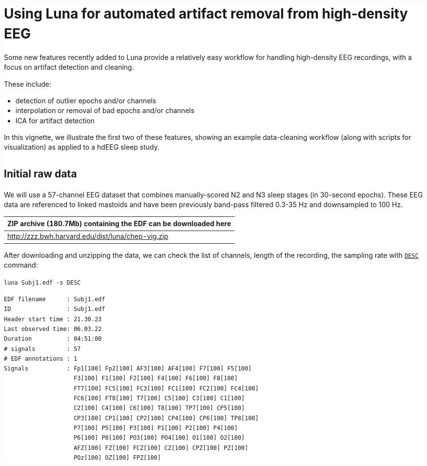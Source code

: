 # Using Luna for automated artifact removal from high-density EEG

Some new features recently added to Luna provide a relatively easy
workflow for handling high-density EEG recordings, with a 
focus on artifact detection and cleaning.

These include:

 - detection of outlier epochs and/or channels
 - interpolation or removal of bad epochs and/or channels
 - ICA for artifact detection

In this vignette, we illustrate the first two of these features,
showing an example data-cleaning workflow (along with scripts for
visualization) as applied to a hdEEG sleep study.

## Initial raw data

We will use a 57-channel EEG dataset that combines manually-scored N2
and N3 sleep stages (in 30-second epochs).  These EEG data are
referenced to linked mastoids and have been previously band-pass
filtered 0.3-35 Hz and downsampled to 100 Hz. 

| ZIP archive (180.7Mb) containing the EDF can be downloaded here |
| --------------------------------------------------------------- |
| <http://zzz.bwh.harvard.edu/dist/luna/chep-vig.zip>             |

After downloading and unzipping the data, we can check the list of channels,
length of the recording, the sampling rate 
with [`DESC`](../ref/summaries.md#desc) command:

```
luna Subj1.edf -s DESC
```

```
EDF filename      : Subj1.edf
ID                : Subj1.edf
Header start time : 21.30.23
Last observed time: 06.03.22
Duration          : 04:51:00
# signals         : 57
# EDF annotations : 1
Signals           : Fp1[100] Fp2[100] AF3[100] AF4[100] F7[100] F5[100]
                    F3[100] F1[100] F2[100] F4[100] F6[100] F8[100]
                    FT7[100] FC5[100] FC3[100] FC1[100] FC2[100] FC4[100]
                    FC6[100] FT8[100] T7[100] C5[100] C3[100] C1[100]
                    C2[100] C4[100] C6[100] T8[100] TP7[100] CP5[100]
                    CP3[100] CP1[100] CP2[100] CP4[100] CP6[100] TP8[100]
                    P7[100] P5[100] P3[100] P1[100] P2[100] P4[100]
                    P6[100] P8[100] PO3[100] PO4[100] O1[100] O2[100]
                    AFZ[100] FZ[100] FCZ[100] CZ[100] CPZ[100] PZ[100]
                    POz[100] OZ[100] FPZ[100]
```
